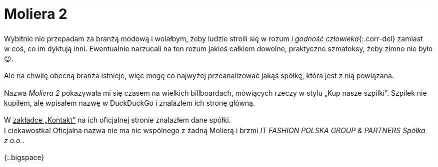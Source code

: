 # Moliera 2

Wybitnie nie przepadam za branżą modową i&nbsp;wolałbym, żeby ludzie stroili się w&nbsp;rozum *i godność człowieka*{:.corr-del} zamiast w&nbsp;coś, co im dyktują inni. Ewentualnie narzucali na ten rozum jakieś całkiem dowolne, praktyczne szmateksy, żeby zimno nie było :wink:.

Ale na chwilę obecną branża istnieje, więc mogę co najwyżej przeanalizować jakąś spółkę, która jest z&nbsp;nią powiązana.

Nazwa *Moliera 2* pokazywała mi się czasem na wielkich billboardach, mówiących rzeczy w&nbsp;stylu „Kup nasze szpilki”. Szpilek nie kupiłem, ale wpisałem nazwę w&nbsp;DuckDuckGo i&nbsp;znalazłem ich stronę główną.

W [zakładce „Kontakt”](https://www.moliera2.com/kontakt) na ich oficjalnej stronie znalazłem dane spółki.  
I ciekawostka! Oficjalna nazwa nie ma nic wspólnego z&nbsp;żadną Molierą i&nbsp;brzmi *IT FASHION POLSKA GROUP & PARTNERS Spółka z&nbsp;o.o.*.

{:.bigspace}